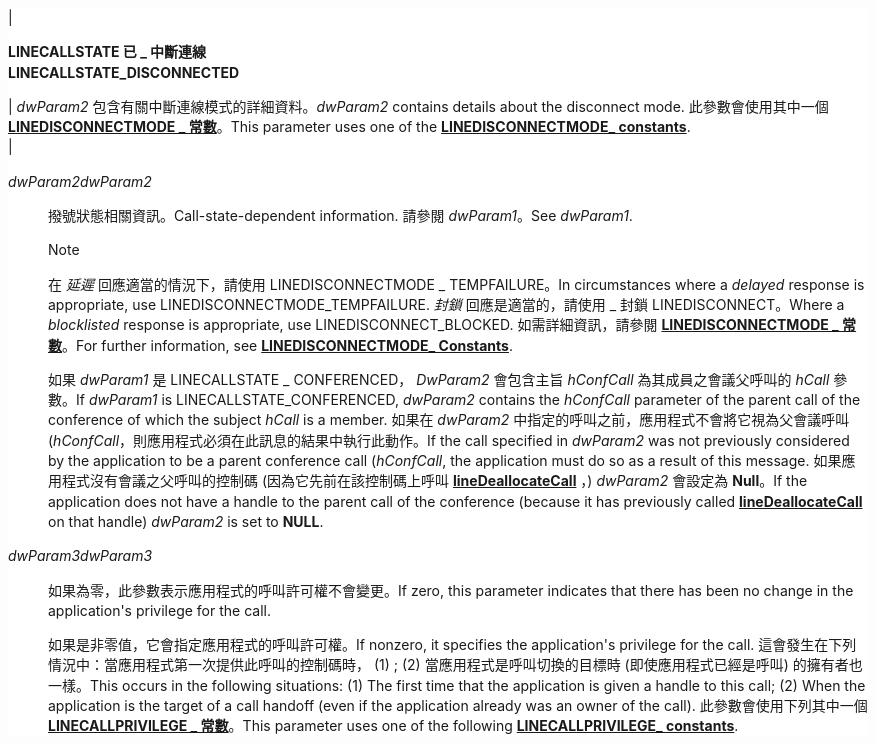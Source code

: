 | <span id="LINECALLSTATE_DISCONNECTED"></span><span id="linecallstate_disconnected"></span><dl> <span data-ttu-id="9f6f2-133"><dt>**LINECALLSTATE 已 \_ 中斷連線**</dt></span><span class="sxs-lookup"><span data-stu-id="9f6f2-133"><dt>**LINECALLSTATE\_DISCONNECTED**</dt></span></span> </dl> | <span data-ttu-id="9f6f2-134">*dwParam2* 包含有關中斷連線模式的詳細資料。</span><span class="sxs-lookup"><span data-stu-id="9f6f2-134">*dwParam2* contains details about the disconnect mode.</span></span> <span data-ttu-id="9f6f2-135">此參數會使用其中一個 [**LINEDISCONNECTMODE \_ 常數**](linedisconnectmode--constants.md)。</span><span class="sxs-lookup"><span data-stu-id="9f6f2-135">This parameter uses one of the [**LINEDISCONNECTMODE\_ constants**](linedisconnectmode--constants.md).</span></span><br/>        |



 

</dd> <dt>

<span data-ttu-id="9f6f2-136">*dwParam2*</span><span class="sxs-lookup"><span data-stu-id="9f6f2-136">*dwParam2*</span></span> 
</dt> <dd>

<span data-ttu-id="9f6f2-137">撥號狀態相關資訊。</span><span class="sxs-lookup"><span data-stu-id="9f6f2-137">Call-state-dependent information.</span></span> <span data-ttu-id="9f6f2-138">請參閱 *dwParam1*。</span><span class="sxs-lookup"><span data-stu-id="9f6f2-138">See *dwParam1*.</span></span>

> [!Note]  
> <span data-ttu-id="9f6f2-139">在 *延遲* 回應適當的情況下，請使用 LINEDISCONNECTMODE \_ TEMPFAILURE。</span><span class="sxs-lookup"><span data-stu-id="9f6f2-139">In circumstances where a *delayed* response is appropriate, use LINEDISCONNECTMODE\_TEMPFAILURE.</span></span> <span data-ttu-id="9f6f2-140">*封鎖* 回應是適當的，請使用 \_ 封鎖 LINEDISCONNECT。</span><span class="sxs-lookup"><span data-stu-id="9f6f2-140">Where a *blocklisted* response is appropriate, use LINEDISCONNECT\_BLOCKED.</span></span> <span data-ttu-id="9f6f2-141">如需詳細資訊，請參閱 [**LINEDISCONNECTMODE \_ 常數**](linedisconnectmode--constants.md)。</span><span class="sxs-lookup"><span data-stu-id="9f6f2-141">For further information, see [**LINEDISCONNECTMODE\_ Constants**](linedisconnectmode--constants.md).</span></span>

 

<span data-ttu-id="9f6f2-142">如果 *dwParam1* 是 LINECALLSTATE \_ CONFERENCED， *DwParam2* 會包含主旨 *hConfCall* 為其成員之會議父呼叫的 *hCall* 參數。</span><span class="sxs-lookup"><span data-stu-id="9f6f2-142">If *dwParam1* is LINECALLSTATE\_CONFERENCED, *dwParam2* contains the *hConfCall* parameter of the parent call of the conference of which the subject *hCall* is a member.</span></span> <span data-ttu-id="9f6f2-143">如果在 *dwParam2* 中指定的呼叫之前，應用程式不會將它視為父會議呼叫 (*hConfCall*，則應用程式必須在此訊息的結果中執行此動作。</span><span class="sxs-lookup"><span data-stu-id="9f6f2-143">If the call specified in *dwParam2* was not previously considered by the application to be a parent conference call (*hConfCall*, the application must do so as a result of this message.</span></span> <span data-ttu-id="9f6f2-144">如果應用程式沒有會議之父呼叫的控制碼 (因為它先前在該控制碼上呼叫 [**lineDeallocateCall**](/windows/desktop/api/Tapi/nf-tapi-linedeallocatecall) ，) *dwParam2* 會設定為 **Null**。</span><span class="sxs-lookup"><span data-stu-id="9f6f2-144">If the application does not have a handle to the parent call of the conference (because it has previously called [**lineDeallocateCall**](/windows/desktop/api/Tapi/nf-tapi-linedeallocatecall) on that handle) *dwParam2* is set to **NULL**.</span></span>

</dd> <dt>

<span data-ttu-id="9f6f2-145">*dwParam3*</span><span class="sxs-lookup"><span data-stu-id="9f6f2-145">*dwParam3*</span></span> 
</dt> <dd>

<span data-ttu-id="9f6f2-146">如果為零，此參數表示應用程式的呼叫許可權不會變更。</span><span class="sxs-lookup"><span data-stu-id="9f6f2-146">If zero, this parameter indicates that there has been no change in the application's privilege for the call.</span></span>

<span data-ttu-id="9f6f2-147">如果是非零值，它會指定應用程式的呼叫許可權。</span><span class="sxs-lookup"><span data-stu-id="9f6f2-147">If nonzero, it specifies the application's privilege for the call.</span></span> <span data-ttu-id="9f6f2-148">這會發生在下列情況中：當應用程式第一次提供此呼叫的控制碼時， (1) ; (2) 當應用程式是呼叫切換的目標時 (即使應用程式已經是呼叫) 的擁有者也一樣。</span><span class="sxs-lookup"><span data-stu-id="9f6f2-148">This occurs in the following situations: (1) The first time that the application is given a handle to this call; (2) When the application is the target of a call handoff (even if the application already was an owner of the call).</span></span> <span data-ttu-id="9f6f2-149">此參數會使用下列其中一個 [**LINECALLPRIVILEGE \_ 常數**](linecallprivilege--constants.md)。</span><span class="sxs-lookup"><span data-stu-id="9f6f2-149">This parameter uses one of the following [**LINECALLPRIVILEGE\_ constants**](linecallprivilege--constants.md).</span></span>
